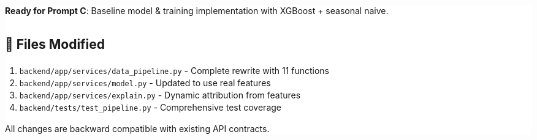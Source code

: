 **Ready for Prompt C**: Baseline model & training implementation with XGBoost + seasonal naive.

## 📝 Files Modified

1. `backend/app/services/data_pipeline.py` - Complete rewrite with 11 functions
2. `backend/app/services/model.py` - Updated to use real features
3. `backend/app/services/explain.py` - Dynamic attribution from features
4. `backend/tests/test_pipeline.py` - Comprehensive test coverage

All changes are backward compatible with existing API contracts.
